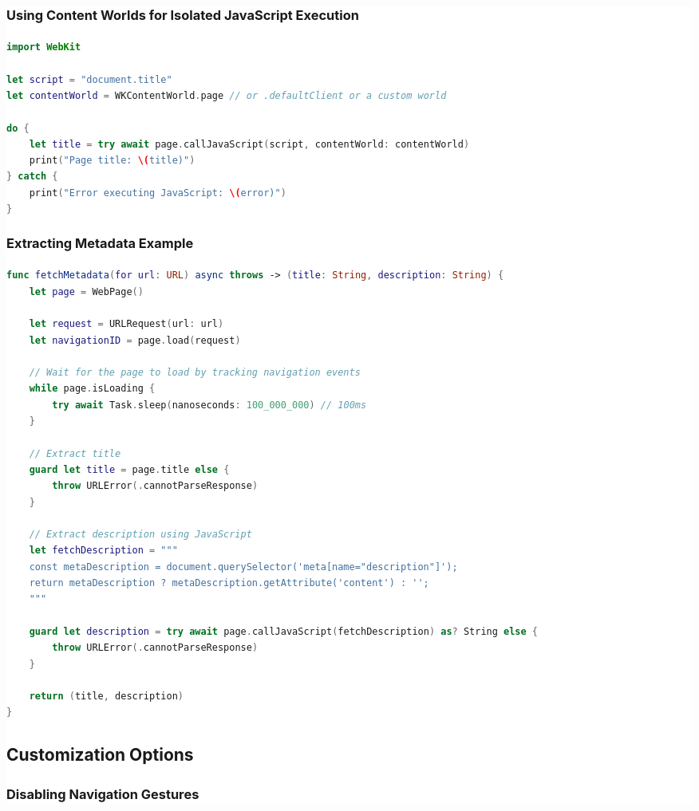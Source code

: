 ### Using Content Worlds for Isolated JavaScript Execution

```swift
import WebKit

let script = "document.title"
let contentWorld = WKContentWorld.page // or .defaultClient or a custom world

do {
    let title = try await page.callJavaScript(script, contentWorld: contentWorld)
    print("Page title: \(title)")
} catch {
    print("Error executing JavaScript: \(error)")
}
```

### Extracting Metadata Example

```swift
func fetchMetadata(for url: URL) async throws -> (title: String, description: String) {
    let page = WebPage()
    
    let request = URLRequest(url: url)
    let navigationID = page.load(request)
    
    // Wait for the page to load by tracking navigation events
    while page.isLoading {
        try await Task.sleep(nanoseconds: 100_000_000) // 100ms
    }
    
    // Extract title
    guard let title = page.title else {
        throw URLError(.cannotParseResponse)
    }
    
    // Extract description using JavaScript
    let fetchDescription = """
    const metaDescription = document.querySelector('meta[name="description"]');
    return metaDescription ? metaDescription.getAttribute('content') : '';
    """
    
    guard let description = try await page.callJavaScript(fetchDescription) as? String else {
        throw URLError(.cannotParseResponse)
    }
    
    return (title, description)
}
```

## Customization Options

### Disabling Navigation Gestures
